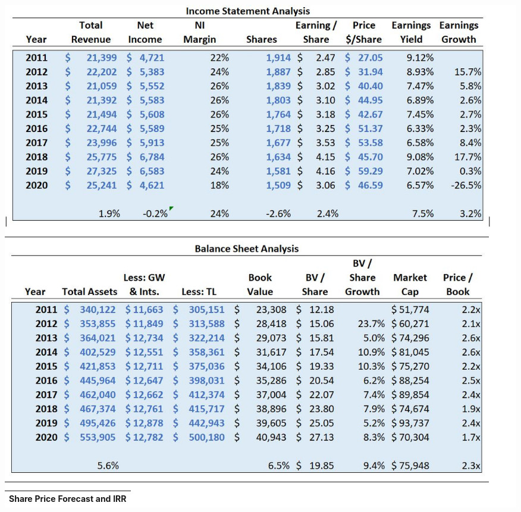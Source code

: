 | <img src="Images/USB_ISA.JPG" width="800" /> |

| |
| -------------------------------------- |
| <img src="Images/USB_BSA.JPG" width="800" /> |

| Share Price Forecast and IRR |
| -------------------------------------- |